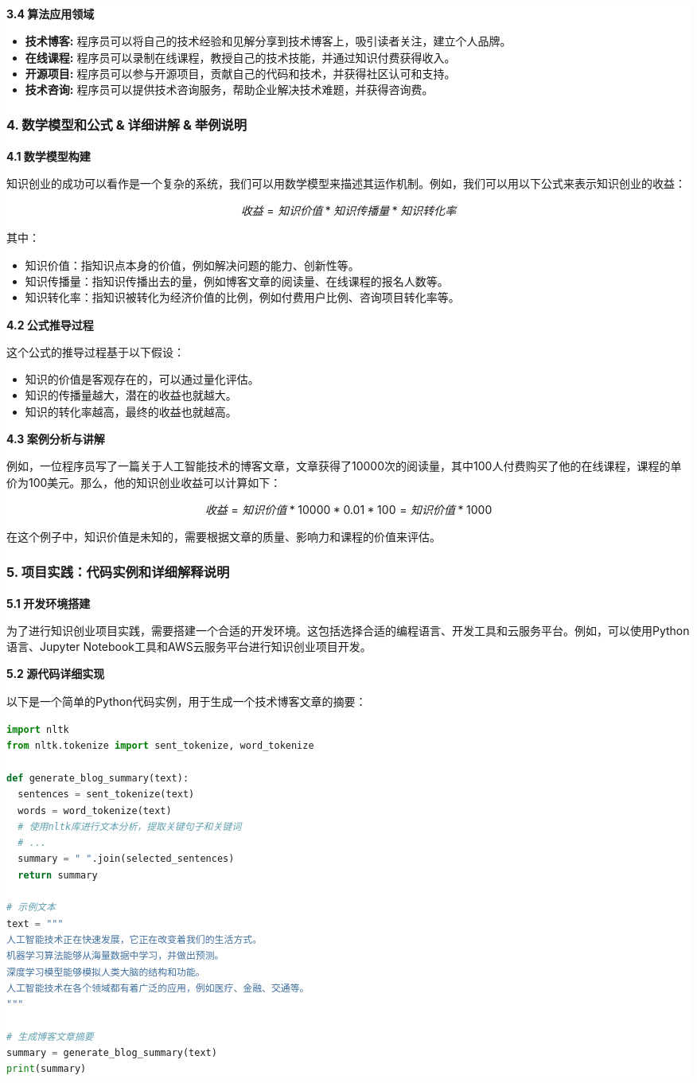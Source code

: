 **3.4 算法应用领域**

* **技术博客:** 程序员可以将自己的技术经验和见解分享到技术博客上，吸引读者关注，建立个人品牌。
* **在线课程:** 程序员可以录制在线课程，教授自己的技术技能，并通过知识付费获得收入。
* **开源项目:** 程序员可以参与开源项目，贡献自己的代码和技术，并获得社区认可和支持。
* **技术咨询:** 程序员可以提供技术咨询服务，帮助企业解决技术难题，并获得咨询费。

### 4. 数学模型和公式 & 详细讲解 & 举例说明

**4.1 数学模型构建**

知识创业的成功可以看作是一个复杂的系统，我们可以用数学模型来描述其运作机制。例如，我们可以用以下公式来表示知识创业的收益：

$$收益 = 知识价值 * 知识传播量 * 知识转化率$$

其中：

* 知识价值：指知识点本身的价值，例如解决问题的能力、创新性等。
* 知识传播量：指知识传播出去的量，例如博客文章的阅读量、在线课程的报名人数等。
* 知识转化率：指知识被转化为经济价值的比例，例如付费用户比例、咨询项目转化率等。

**4.2 公式推导过程**

这个公式的推导过程基于以下假设：

* 知识的价值是客观存在的，可以通过量化评估。
* 知识的传播量越大，潜在的收益也就越大。
* 知识的转化率越高，最终的收益也就越高。

**4.3 案例分析与讲解**

例如，一位程序员写了一篇关于人工智能技术的博客文章，文章获得了10000次的阅读量，其中100人付费购买了他的在线课程，课程的单价为100美元。那么，他的知识创业收益可以计算如下：

$$收益 = 知识价值 * 10000 * 0.01 * 100 = 知识价值 * 1000$$

在这个例子中，知识价值是未知的，需要根据文章的质量、影响力和课程的价值来评估。

### 5. 项目实践：代码实例和详细解释说明

**5.1 开发环境搭建**

为了进行知识创业项目实践，需要搭建一个合适的开发环境。这包括选择合适的编程语言、开发工具和云服务平台。例如，可以使用Python语言、Jupyter Notebook工具和AWS云服务平台进行知识创业项目开发。

**5.2 源代码详细实现**

以下是一个简单的Python代码实例，用于生成一个技术博客文章的摘要：

```python
import nltk
from nltk.tokenize import sent_tokenize, word_tokenize

def generate_blog_summary(text):
  sentences = sent_tokenize(text)
  words = word_tokenize(text)
  # 使用nltk库进行文本分析，提取关键句子和关键词
  # ...
  summary = " ".join(selected_sentences)
  return summary

# 示例文本
text = """
人工智能技术正在快速发展，它正在改变着我们的生活方式。
机器学习算法能够从海量数据中学习，并做出预测。
深度学习模型能够模拟人类大脑的结构和功能。
人工智能技术在各个领域都有着广泛的应用，例如医疗、金融、交通等。
"""

# 生成博客文章摘要
summary = generate_blog_summary(text)
print(summary)
```